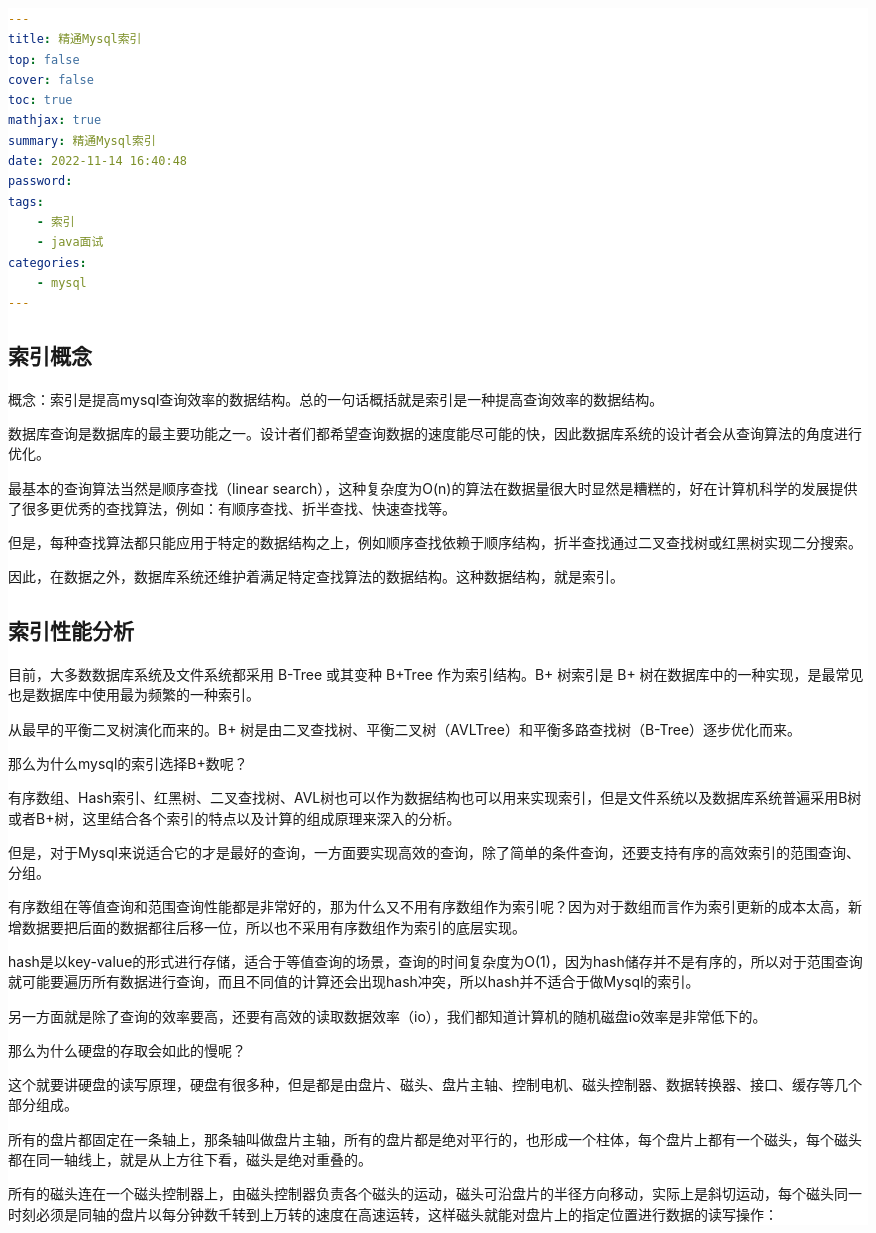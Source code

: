 ```yaml
---
title: 精通Mysql索引
top: false
cover: false
toc: true
mathjax: true
summary: 精通Mysql索引
date: 2022-11-14 16:40:48
password:
tags:
    - 索引
    - java面试
categories:
    - mysql
---
```

## 索引概念 

概念：索引是提高mysql查询效率的数据结构。总的一句话概括就是索引是一种提高查询效率的数据结构。

数据库查询是数据库的最主要功能之一。设计者们都希望查询数据的速度能尽可能的快，因此数据库系统的设计者会从查询算法的角度进行优化。

最基本的查询算法当然是顺序查找（linear search），这种复杂度为O(n)的算法在数据量很大时显然是糟糕的，好在计算机科学的发展提供了很多更优秀的查找算法，例如：有顺序查找、折半查找、快速查找等。

但是，每种查找算法都只能应用于特定的数据结构之上，例如顺序查找依赖于顺序结构，折半查找通过二叉查找树或红黑树实现二分搜索。

因此，在数据之外，数据库系统还维护着满足特定查找算法的数据结构。这种数据结构，就是索引。

## 索引性能分析 

目前，大多数数据库系统及文件系统都采用 B-Tree 或其变种 B+Tree 作为索引结构。B+ 树索引是 B+ 树在数据库中的一种实现，是最常见也是数据库中使用最为频繁的一种索引。

从最早的平衡二叉树演化而来的。B+ 树是由二叉查找树、平衡二叉树（AVLTree）和平衡多路查找树（B-Tree）逐步优化而来。

那么为什么mysql的索引选择B+数呢？

有序数组、Hash索引、红黑树、二叉查找树、AVL树也可以作为数据结构也可以用来实现索引，但是文件系统以及数据库系统普遍采用B树或者B+树，这里结合各个索引的特点以及计算的组成原理来深入的分析。

但是，对于Mysql来说适合它的才是最好的查询，一方面要实现高效的查询，除了简单的条件查询，还要支持有序的高效索引的范围查询、分组。

有序数组在等值查询和范围查询性能都是非常好的，那为什么又不用有序数组作为索引呢？因为对于数组而言作为索引更新的成本太高，新增数据要把后面的数据都往后移一位，所以也不采用有序数组作为索引的底层实现。

hash是以key-value的形式进行存储，适合于等值查询的场景，查询的时间复杂度为O(1)，因为hash储存并不是有序的，所以对于范围查询就可能要遍历所有数据进行查询，而且不同值的计算还会出现hash冲突，所以hash并不适合于做Mysql的索引。

另一方面就是除了查询的效率要高，还要有高效的读取数据效率（io），我们都知道计算机的随机磁盘io效率是非常低下的。

那么为什么硬盘的存取会如此的慢呢？

这个就要讲硬盘的读写原理，硬盘有很多种，但是都是由盘片、磁头、盘片主轴、控制电机、磁头控制器、数据转换器、接口、缓存等几个部分组成。

所有的盘片都固定在一条轴上，那条轴叫做盘片主轴，所有的盘片都是绝对平行的，也形成一个柱体，每个盘片上都有一个磁头，每个磁头都在同一轴线上，就是从上方往下看，磁头是绝对重叠的。

所有的磁头连在一个磁头控制器上，由磁头控制器负责各个磁头的运动，磁头可沿盘片的半径方向移动，实际上是斜切运动，每个磁头同一时刻必须是同轴的盘片以每分钟数千转到上万转的速度在高速运转，这样磁头就能对盘片上的指定位置进行数据的读写操作：
